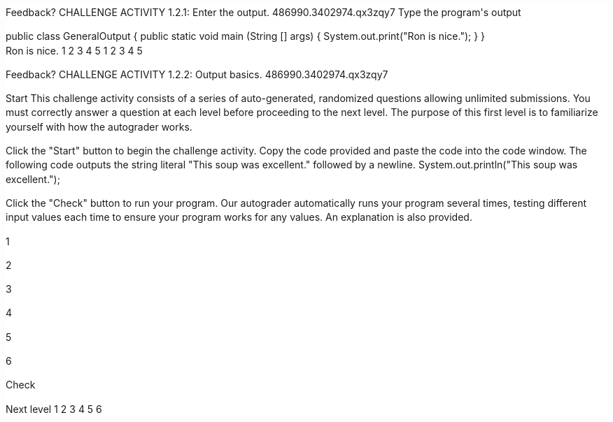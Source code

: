 Feedback?
CHALLENGE ACTIVITY
1.2.1: Enter the output.
486990.3402974.qx3zqy7
Type the program's output

public class GeneralOutput {
   public static void main (String [] args) {
      System.out.print("Ron is nice.");
   }
}	
Ron is nice.
1
2
3
4
5
1
2
3
4
5

Feedback?
CHALLENGE ACTIVITY
1.2.2: Output basics.
486990.3402974.qx3zqy7

Start
This challenge activity consists of a series of auto-generated, randomized questions allowing unlimited submissions. You must correctly answer a question at each level before proceeding to the next level. The purpose of this first level is to familiarize yourself with how the autograder works.

Click the "Start" button to begin the challenge activity.
Copy the code provided and paste the code into the code window. The following code outputs the string literal "This soup was excellent." followed by a newline.
System.out.println("This soup was excellent.");

Click the "Check" button to run your program. Our autograder automatically runs your program several times, testing different input values each time to ensure your program works for any values. An explanation is also provided.

1

2

3

4

5

6

Check

Next level
1
2
3
4
5
6
